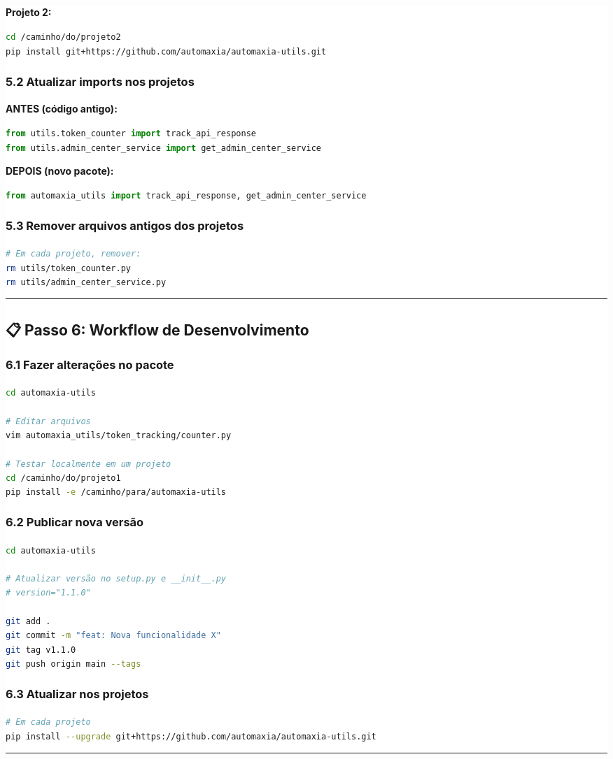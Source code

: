 **Projeto 2:**
```bash
cd /caminho/do/projeto2
pip install git+https://github.com/automaxia/automaxia-utils.git
```

### 5.2 Atualizar imports nos projetos

**ANTES (código antigo):**
```python
from utils.token_counter import track_api_response
from utils.admin_center_service import get_admin_center_service
```

**DEPOIS (novo pacote):**
```python
from automaxia_utils import track_api_response, get_admin_center_service
```

### 5.3 Remover arquivos antigos dos projetos

```bash
# Em cada projeto, remover:
rm utils/token_counter.py
rm utils/admin_center_service.py
```

---

## 📋 Passo 6: Workflow de Desenvolvimento

### 6.1 Fazer alterações no pacote

```bash
cd automaxia-utils

# Editar arquivos
vim automaxia_utils/token_tracking/counter.py

# Testar localmente em um projeto
cd /caminho/do/projeto1
pip install -e /caminho/para/automaxia-utils
```

### 6.2 Publicar nova versão

```bash
cd automaxia-utils

# Atualizar versão no setup.py e __init__.py
# version="1.1.0"

git add .
git commit -m "feat: Nova funcionalidade X"
git tag v1.1.0
git push origin main --tags
```

### 6.3 Atualizar nos projetos

```bash
# Em cada projeto
pip install --upgrade git+https://github.com/automaxia/automaxia-utils.git
```

---

##